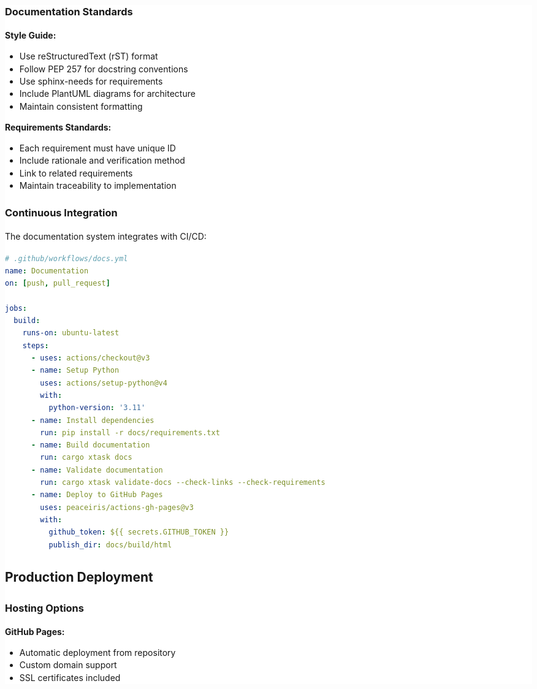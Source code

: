 ### Documentation Standards

**Style Guide:**
- Use reStructuredText (rST) format
- Follow PEP 257 for docstring conventions
- Use sphinx-needs for requirements
- Include PlantUML diagrams for architecture
- Maintain consistent formatting

**Requirements Standards:**
- Each requirement must have unique ID
- Include rationale and verification method
- Link to related requirements
- Maintain traceability to implementation

### Continuous Integration

The documentation system integrates with CI/CD:

```yaml
# .github/workflows/docs.yml
name: Documentation
on: [push, pull_request]

jobs:
  build:
    runs-on: ubuntu-latest
    steps:
      - uses: actions/checkout@v3
      - name: Setup Python
        uses: actions/setup-python@v4
        with:
          python-version: '3.11'
      - name: Install dependencies
        run: pip install -r docs/requirements.txt
      - name: Build documentation
        run: cargo xtask docs
      - name: Validate documentation
        run: cargo xtask validate-docs --check-links --check-requirements
      - name: Deploy to GitHub Pages
        uses: peaceiris/actions-gh-pages@v3
        with:
          github_token: ${{ secrets.GITHUB_TOKEN }}
          publish_dir: docs/build/html
```

## Production Deployment

### Hosting Options

**GitHub Pages:**
- Automatic deployment from repository
- Custom domain support
- SSL certificates included
